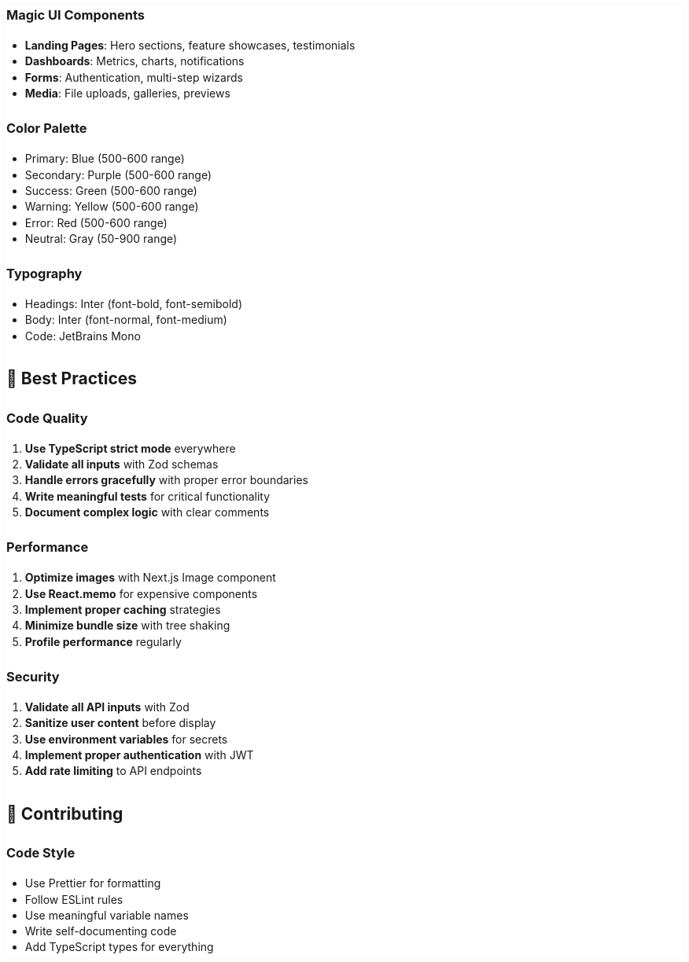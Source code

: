 ### Magic UI Components
- **Landing Pages**: Hero sections, feature showcases, testimonials
- **Dashboards**: Metrics, charts, notifications
- **Forms**: Authentication, multi-step wizards
- **Media**: File uploads, galleries, previews

### Color Palette
- Primary: Blue (500-600 range)
- Secondary: Purple (500-600 range)  
- Success: Green (500-600 range)
- Warning: Yellow (500-600 range)
- Error: Red (500-600 range)
- Neutral: Gray (50-900 range)

### Typography
- Headings: Inter (font-bold, font-semibold)
- Body: Inter (font-normal, font-medium)
- Code: JetBrains Mono

## 📝 Best Practices

### Code Quality
1. **Use TypeScript strict mode** everywhere
2. **Validate all inputs** with Zod schemas
3. **Handle errors gracefully** with proper error boundaries
4. **Write meaningful tests** for critical functionality
5. **Document complex logic** with clear comments

### Performance
1. **Optimize images** with Next.js Image component
2. **Use React.memo** for expensive components
3. **Implement proper caching** strategies
4. **Minimize bundle size** with tree shaking
5. **Profile performance** regularly

### Security
1. **Validate all API inputs** with Zod
2. **Sanitize user content** before display
3. **Use environment variables** for secrets
4. **Implement proper authentication** with JWT
5. **Add rate limiting** to API endpoints

## 🤝 Contributing

### Code Style
- Use Prettier for formatting
- Follow ESLint rules
- Use meaningful variable names
- Write self-documenting code
- Add TypeScript types for everything
